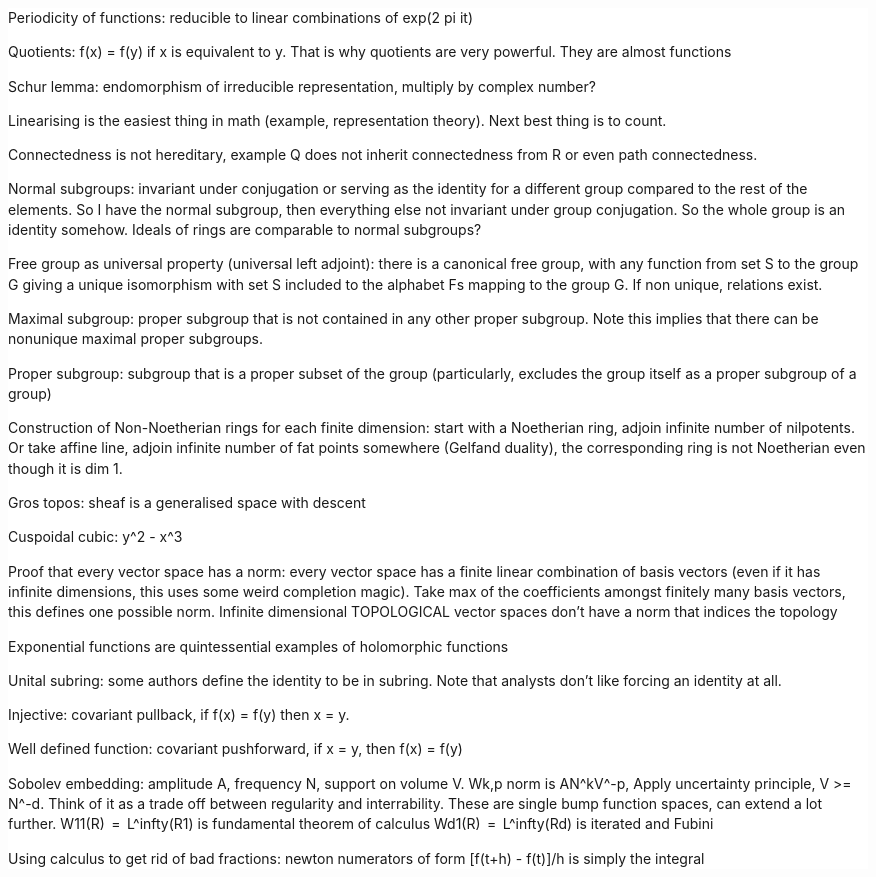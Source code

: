 Periodicity of functions: reducible to linear combinations of exp(2 pi it)

Quotients: f(x) = f(y) if x is equivalent to y. That is why quotients are very powerful. They are almost functions

Schur lemma: endomorphism of irreducible representation, multiply by complex number?

Linearising is the easiest thing in math (example, representation theory). Next best thing is to count.

Connectedness is not hereditary, example Q does not inherit connectedness from R or even path connectedness.

Normal subgroups: invariant under conjugation or serving as the identity for a different group compared to the rest of the elements. So I have the normal subgroup, then everything else not invariant under group conjugation. So the whole group is an identity somehow. Ideals of rings are comparable to normal subgroups?

Free group as universal property (universal left adjoint): there is a canonical free group, with any function from set S to the group G giving a unique isomorphism with set S included to the alphabet Fs mapping to the group G. If non unique, relations exist.

Maximal subgroup: proper subgroup that is not contained in any other proper subgroup. Note this implies that there can be nonunique maximal proper subgroups.

Proper subgroup: subgroup that is a proper subset of the group (particularly, excludes the group itself as a proper subgroup of a group)

Construction of Non-Noetherian rings for each finite dimension: start with a Noetherian ring, adjoin infinite number of nilpotents. Or take affine line, adjoin infinite number of fat points somewhere (Gelfand duality), the corresponding ring is not Noetherian even though it is dim 1.

Gros topos: sheaf is a generalised space with descent

Cuspoidal cubic: y^2 - x^3

Proof that every vector space has a norm: every vector space has a finite linear combination of basis vectors (even if it has infinite dimensions, this uses some weird completion magic). Take max of the coefficients amongst finitely many basis vectors, this defines one possible norm. Infinite dimensional TOPOLOGICAL vector spaces don’t have a norm that indices the topology

Exponential functions are quintessential examples of holomorphic functions

Unital subring: some authors define the identity to be in subring. Note that analysts don’t like forcing an identity at all.

Injective: covariant pullback, if f(x) = f(y) then x = y.

Well defined function: covariant pushforward, if x = y, then f(x) = f(y)

Sobolev embedding: amplitude A, frequency N, support on volume V. Wk,p norm is AN^kV^-p,
Apply uncertainty principle, V >= N^-d. Think of it as a trade off between regularity and interrability.
These are single bump function spaces, can extend a lot further.
W11(R)  =  L^infty(R1) is fundamental theorem of calculus
Wd1(R)  =  L^infty(Rd) is iterated and Fubini

Using calculus to get rid of bad fractions: newton numerators of form [f(t+h) - f(t)]/h is simply the integral
